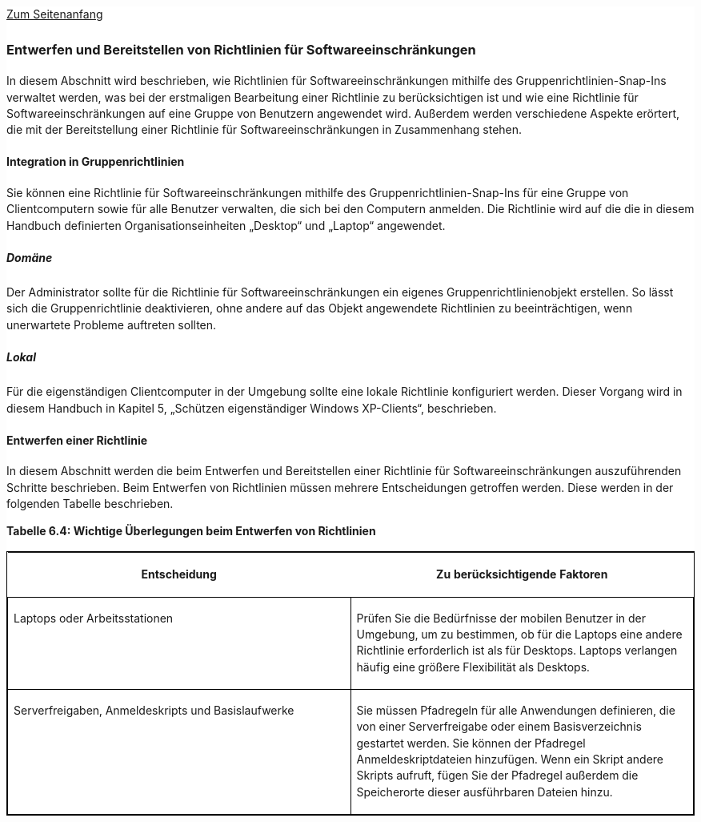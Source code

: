 </tbody>  
</table>
  
[](#mainsection)[Zum Seitenanfang](#mainsection)
  
### Entwerfen und Bereitstellen von Richtlinien für Softwareeinschränkungen
  
In diesem Abschnitt wird beschrieben, wie Richtlinien für Softwareeinschränkungen mithilfe des Gruppenrichtlinien-Snap-Ins verwaltet werden, was bei der erstmaligen Bearbeitung einer Richtlinie zu berücksichtigen ist und wie eine Richtlinie für Softwareeinschränkungen auf eine Gruppe von Benutzern angewendet wird. Außerdem werden verschiedene Aspekte erörtert, die mit der Bereitstellung einer Richtlinie für Softwareeinschränkungen in Zusammenhang stehen.
  
#### Integration in Gruppenrichtlinien
  
Sie können eine Richtlinie für Softwareeinschränkungen mithilfe des Gruppenrichtlinien-Snap-Ins für eine Gruppe von Clientcomputern sowie für alle Benutzer verwalten, die sich bei den Computern anmelden. Die Richtlinie wird auf die die in diesem Handbuch definierten Organisationseinheiten „Desktop“ und „Laptop“ angewendet.
  
##### Domäne
  
Der Administrator sollte für die Richtlinie für Softwareeinschränkungen ein eigenes Gruppenrichtlinienobjekt erstellen. So lässt sich die Gruppenrichtlinie deaktivieren, ohne andere auf das Objekt angewendete Richtlinien zu beeinträchtigen, wenn unerwartete Probleme auftreten sollten.
  
##### Lokal
  
Für die eigenständigen Clientcomputer in der Umgebung sollte eine lokale Richtlinie konfiguriert werden. Dieser Vorgang wird in diesem Handbuch in Kapitel 5, „Schützen eigenständiger Windows XP-Clients“, beschrieben.
  
#### Entwerfen einer Richtlinie
  
In diesem Abschnitt werden die beim Entwerfen und Bereitstellen einer Richtlinie für Softwareeinschränkungen auszuführenden Schritte beschrieben. Beim Entwerfen von Richtlinien müssen mehrere Entscheidungen getroffen werden. Diese werden in der folgenden Tabelle beschrieben.
  
**Tabelle 6.4: Wichtige Überlegungen beim Entwerfen von Richtlinien**

<p> </p>
<table style="border:1px solid black;">  
<colgroup>  
<col width="50%" />  
<col width="50%" />  
</colgroup>  
<thead>  
<tr class="header">  
<th><p>Entscheidung</p></th>  
<th><p>Zu berücksichtigende Faktoren</p></th>  
</tr>  
</thead>  
<tbody>  
<tr class="odd">
<td style="border:1px solid black;"><p>Laptops oder Arbeitsstationen</p></td>
<td style="border:1px solid black;"><p>Prüfen Sie die Bedürfnisse der mobilen Benutzer in der Umgebung, um zu bestimmen, ob für die Laptops eine andere Richtlinie erforderlich ist als für Desktops. Laptops verlangen häufig eine größere Flexibilität als Desktops.</p></td>
</tr>  
<tr class="even">
<td style="border:1px solid black;"><p>Serverfreigaben, Anmeldeskripts und Basislaufwerke</p></td>
<td style="border:1px solid black;"><p>Sie müssen Pfadregeln für alle Anwendungen definieren, die von einer Serverfreigabe oder einem Basisverzeichnis gestartet werden. Sie können der Pfadregel Anmeldeskriptdateien hinzufügen. Wenn ein Skript andere Skripts aufruft, fügen Sie der Pfadregel außerdem die Speicherorte dieser ausführbaren Dateien hinzu.</p></td>
</tr>  